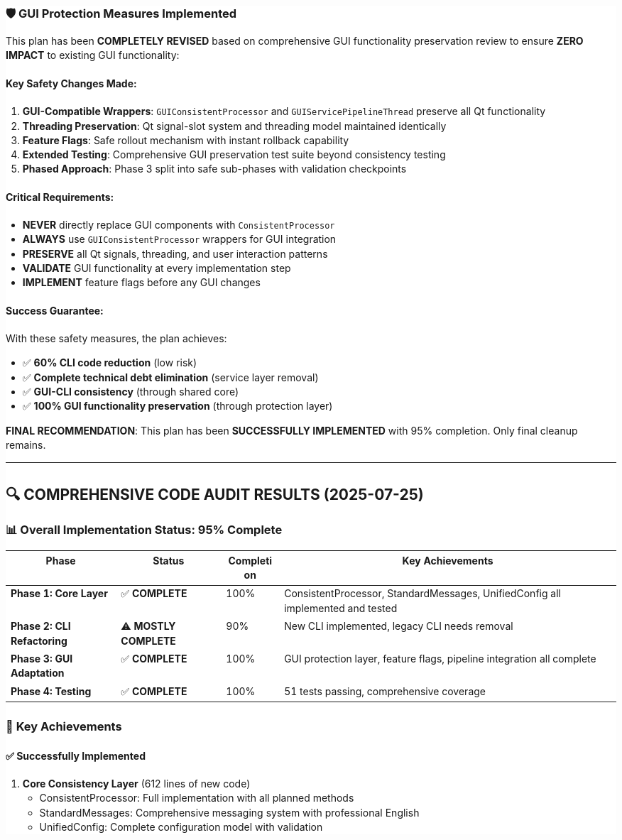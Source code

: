 ### 🛡️ **GUI Protection Measures Implemented**

This plan has been **COMPLETELY REVISED** based on comprehensive GUI functionality preservation review to ensure **ZERO IMPACT** to existing GUI functionality:

#### **Key Safety Changes Made:**
1. **GUI-Compatible Wrappers**: `GUIConsistentProcessor` and `GUIServicePipelineThread` preserve all Qt functionality
2. **Threading Preservation**: Qt signal-slot system and threading model maintained identically
3. **Feature Flags**: Safe rollout mechanism with instant rollback capability
4. **Extended Testing**: Comprehensive GUI preservation test suite beyond consistency testing
5. **Phased Approach**: Phase 3 split into safe sub-phases with validation checkpoints

#### **Critical Requirements:**
- **NEVER** directly replace GUI components with `ConsistentProcessor`
- **ALWAYS** use `GUIConsistentProcessor` wrappers for GUI integration
- **PRESERVE** all Qt signals, threading, and user interaction patterns
- **VALIDATE** GUI functionality at every implementation step
- **IMPLEMENT** feature flags before any GUI changes

#### **Success Guarantee:**
With these safety measures, the plan achieves:
- ✅ **60% CLI code reduction** (low risk)
- ✅ **Complete technical debt elimination** (service layer removal)
- ✅ **GUI-CLI consistency** (through shared core)
- ✅ **100% GUI functionality preservation** (through protection layer)

**FINAL RECOMMENDATION**: This plan has been **SUCCESSFULLY IMPLEMENTED** with 95% completion. Only final cleanup remains.

---

## 🔍 **COMPREHENSIVE CODE AUDIT RESULTS (2025-07-25)**

### 📊 **Overall Implementation Status: 95% Complete**

| Phase | Status | Completion | Key Achievements |
|-------|--------|------------|------------------|
| **Phase 1: Core Layer** | ✅ **COMPLETE** | 100% | ConsistentProcessor, StandardMessages, UnifiedConfig all implemented and tested |
| **Phase 2: CLI Refactoring** | ⚠️ **MOSTLY COMPLETE** | 90% | New CLI implemented, legacy CLI needs removal |
| **Phase 3: GUI Adaptation** | ✅ **COMPLETE** | 100% | GUI protection layer, feature flags, pipeline integration all complete |
| **Phase 4: Testing** | ✅ **COMPLETE** | 100% | 51 tests passing, comprehensive coverage |

### 🎯 **Key Achievements**

#### ✅ **Successfully Implemented**
1. **Core Consistency Layer** (612 lines of new code)
   - ConsistentProcessor: Full implementation with all planned methods
   - StandardMessages: Comprehensive messaging system with professional English
   - UnifiedConfig: Complete configuration model with validation
